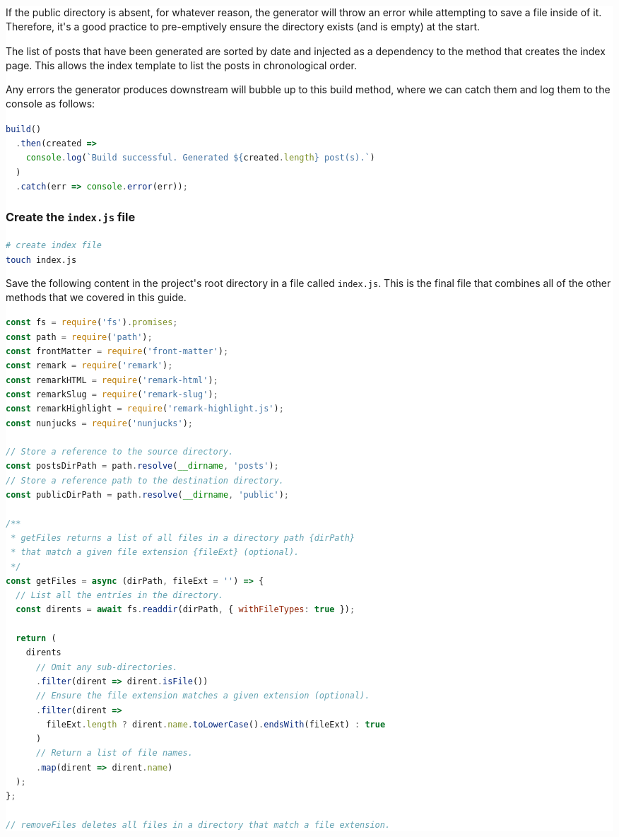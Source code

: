 If the public directory is absent, for whatever reason, the generator will throw
an error while attempting to save a file inside of it. Therefore, it's a good
practice to pre-emptively ensure the directory exists (and is empty) at the start.

The list of posts that have been generated are sorted by date and injected
as a dependency to the method that creates the index page. This allows the
index template to list the posts in chronological order. 

Any errors the generator produces downstream will bubble up to this build method,
where we can catch them and log them to the console as follows:

```javascript
build()
  .then(created =>
    console.log(`Build successful. Generated ${created.length} post(s).`)
  )
  .catch(err => console.error(err));
```

### Create the `index.js` file

```bash
# create index file
touch index.js
```

Save the following content in the project's root directory in a file called
`index.js`. This is the final file that combines all of the other methods that
we covered in this guide.

```javascript
const fs = require('fs').promises;
const path = require('path');
const frontMatter = require('front-matter');
const remark = require('remark');
const remarkHTML = require('remark-html');
const remarkSlug = require('remark-slug');
const remarkHighlight = require('remark-highlight.js');
const nunjucks = require('nunjucks');

// Store a reference to the source directory.
const postsDirPath = path.resolve(__dirname, 'posts');
// Store a reference path to the destination directory.
const publicDirPath = path.resolve(__dirname, 'public');

/**
 * getFiles returns a list of all files in a directory path {dirPath}
 * that match a given file extension {fileExt} (optional).
 */
const getFiles = async (dirPath, fileExt = '') => {
  // List all the entries in the directory.
  const dirents = await fs.readdir(dirPath, { withFileTypes: true });

  return (
    dirents
      // Omit any sub-directories.
      .filter(dirent => dirent.isFile())
      // Ensure the file extension matches a given extension (optional).
      .filter(dirent =>
        fileExt.length ? dirent.name.toLowerCase().endsWith(fileExt) : true
      )
      // Return a list of file names.
      .map(dirent => dirent.name)
  );
};

// removeFiles deletes all files in a directory that match a file extension.
```